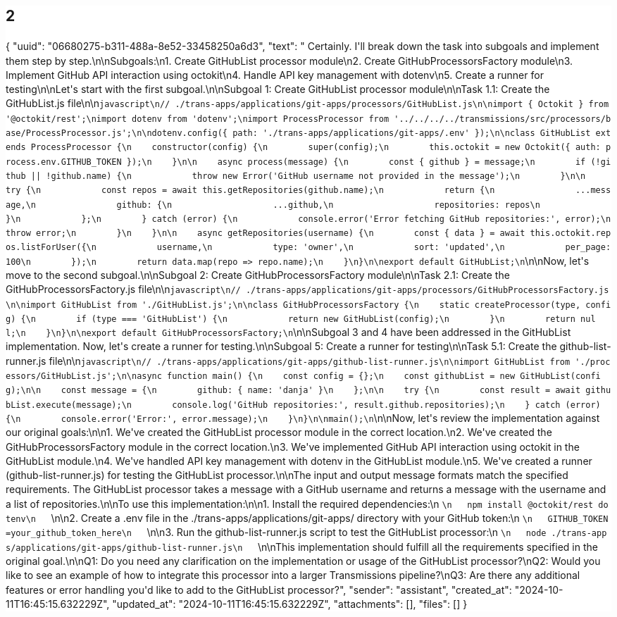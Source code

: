 ## 2

{
  "uuid": "06680275-b311-488a-8e52-33458250a6d3",
  "text": " Certainly. I'll break down the task into subgoals and implement them step by step.\n\nSubgoals:\n1. Create GitHubList processor module\n2. Create GitHubProcessorsFactory module\n3. Implement GitHub API interaction using octokit\n4. Handle API key management with dotenv\n5. Create a runner for testing\n\nLet's start with the first subgoal.\n\nSubgoal 1: Create GitHubList processor module\n\nTask 1.1: Create the GitHubList.js file\n\n```javascript\n// ./trans-apps/applications/git-apps/processors/GitHubList.js\n\nimport { Octokit } from '@octokit/rest';\nimport dotenv from 'dotenv';\nimport ProcessProcessor from '../../../../transmissions/src/processors/base/ProcessProcessor.js';\n\ndotenv.config({ path: './trans-apps/applications/git-apps/.env' });\n\nclass GitHubList extends ProcessProcessor {\n    constructor(config) {\n        super(config);\n        this.octokit = new Octokit({ auth: process.env.GITHUB_TOKEN });\n    }\n\n    async process(message) {\n        const { github } = message;\n        if (!github || !github.name) {\n            throw new Error('GitHub username not provided in the message');\n        }\n\n        try {\n            const repos = await this.getRepositories(github.name);\n            return {\n                ...message,\n                github: {\n                    ...github,\n                    repositories: repos\n                }\n            };\n        } catch (error) {\n            console.error('Error fetching GitHub repositories:', error);\n            throw error;\n        }\n    }\n\n    async getRepositories(username) {\n        const { data } = await this.octokit.repos.listForUser({\n            username,\n            type: 'owner',\n            sort: 'updated',\n            per_page: 100\n        });\n        return data.map(repo => repo.name);\n    }\n}\n\nexport default GitHubList;\n```\n\nNow, let's move to the second subgoal.\n\nSubgoal 2: Create GitHubProcessorsFactory module\n\nTask 2.1: Create the GitHubProcessorsFactory.js file\n\n```javascript\n// ./trans-apps/applications/git-apps/processors/GitHubProcessorsFactory.js\n\nimport GitHubList from './GitHubList.js';\n\nclass GitHubProcessorsFactory {\n    static createProcessor(type, config) {\n        if (type === 'GitHubList') {\n            return new GitHubList(config);\n        }\n        return null;\n    }\n}\n\nexport default GitHubProcessorsFactory;\n```\n\nSubgoal 3 and 4 have been addressed in the GitHubList implementation. Now, let's create a runner for testing.\n\nSubgoal 5: Create a runner for testing\n\nTask 5.1: Create the github-list-runner.js file\n\n```javascript\n// ./trans-apps/applications/git-apps/github-list-runner.js\n\nimport GitHubList from './processors/GitHubList.js';\n\nasync function main() {\n    const config = {};\n    const githubList = new GitHubList(config);\n\n    const message = {\n        github: { name: 'danja' }\n    };\n\n    try {\n        const result = await githubList.execute(message);\n        console.log('GitHub repositories:', result.github.repositories);\n    } catch (error) {\n        console.error('Error:', error.message);\n    }\n}\n\nmain();\n```\n\nNow, let's review the implementation against our original goals:\n\n1. We've created the GitHubList processor module in the correct location.\n2. We've created the GitHubProcessorsFactory module in the correct location.\n3. We've implemented GitHub API interaction using octokit in the GitHubList module.\n4. We've handled API key management with dotenv in the GitHubList module.\n5. We've created a runner (github-list-runner.js) for testing the GitHubList processor.\n\nThe input and output message formats match the specified requirements. The GitHubList processor takes a message with a GitHub username and returns a message with the username and a list of repositories.\n\nTo use this implementation:\n\n1. Install the required dependencies:\n   ```\n   npm install @octokit/rest dotenv\n   ```\n\n2. Create a .env file in the ./trans-apps/applications/git-apps/ directory with your GitHub token:\n   ```\n   GITHUB_TOKEN=your_github_token_here\n   ```\n\n3. Run the github-list-runner.js script to test the GitHubList processor:\n   ```\n   node ./trans-apps/applications/git-apps/github-list-runner.js\n   ```\n\nThis implementation should fulfill all the requirements specified in the original goal.\n\nQ1: Do you need any clarification on the implementation or usage of the GitHubList processor?\nQ2: Would you like to see an example of how to integrate this processor into a larger Transmissions pipeline?\nQ3: Are there any additional features or error handling you'd like to add to the GitHubList processor?",
  "sender": "assistant",
  "created_at": "2024-10-11T16:45:15.632229Z",
  "updated_at": "2024-10-11T16:45:15.632229Z",
  "attachments": [],
  "files": []
}
